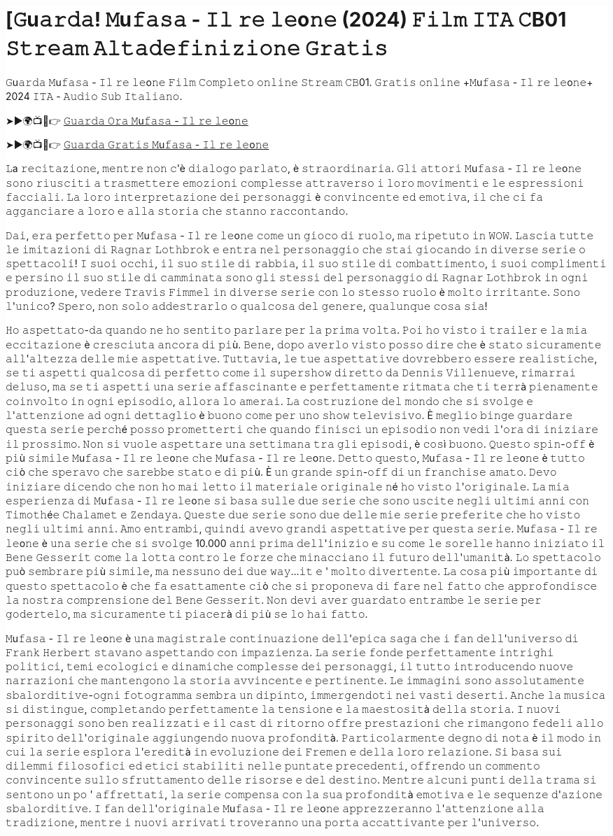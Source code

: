 # [𝙶u𝚊𝚛𝚍𝚊! 𝙼u𝚏𝚊𝚜𝚊 - 𝙸𝚕 𝚛𝚎 𝚕𝚎o𝚗𝚎 (2024) 𝙵𝚒𝚕𝚖 𝙸𝚃𝙰 𝙲B01 𝚂𝚝𝚛𝚎𝚊𝚖 𝙰𝚕𝚝𝚊𝚍𝚎𝚏𝚒𝚗𝚒𝚣𝚒𝚘𝚗𝚎 𝙶𝚛𝚊𝚝𝚒𝚜 

𝙶u𝚊𝚛𝚍𝚊 𝙼u𝚏𝚊𝚜𝚊 - 𝙸𝚕 𝚛𝚎 𝚕𝚎o𝚗𝚎 𝙵𝚒𝚕𝚖 𝙲𝚘𝚖𝚙𝚕𝚎𝚝𝚘 𝚘𝚗𝚕𝚒𝚗𝚎 𝚂𝚝𝚛𝚎𝚊𝚖 𝙲𝙱01. 𝙶𝚛𝚊𝚝𝚒𝚜 𝚘𝚗𝚕𝚒𝚗𝚎 +𝙼u𝚏𝚊𝚜𝚊 - 𝙸𝚕 𝚛𝚎 𝚕𝚎o𝚗𝚎+ 2024 𝙸𝚃𝙰 - 𝙰𝚞𝚍𝚒𝚘 𝚂𝚞𝚋 𝙸𝚝𝚊𝚕𝚒𝚊𝚗𝚘.

➤►🌍📺📱👉  [𝙶𝚞𝚊𝚛𝚍𝚊 𝙾𝚛𝚊 𝙼u𝚏𝚊𝚜𝚊 - 𝙸𝚕 𝚛𝚎 𝚕𝚎o𝚗𝚎](https://tinyurl.com/523wm7cr)

➤►🌍📺📱👉  [𝙶𝚞𝚊𝚛𝚍𝚊 𝙶𝚛𝚊𝚝𝚒𝚜 𝙼u𝚏𝚊𝚜𝚊 - 𝙸𝚕 𝚛𝚎 𝚕𝚎o𝚗𝚎](https://tinyurl.com/523wm7cr)

𝙻a 𝚛𝚎𝚌𝚒𝚝𝚊𝚣𝚒𝚘𝚗𝚎, 𝚖𝚎𝚗𝚝𝚛𝚎 𝚗𝚘𝚗 𝚌'è 𝚍𝚒𝚊𝚕𝚘𝚐𝚘 𝚙𝚊𝚛𝚕𝚊𝚝𝚘, è 𝚜𝚝𝚛𝚊𝚘𝚛𝚍𝚒𝚗𝚊𝚛𝚒𝚊. 𝙶𝚕𝚒 𝚊𝚝𝚝𝚘𝚛𝚒 𝙼u𝚏𝚊𝚜𝚊 - 𝙸𝚕 𝚛𝚎 𝚕𝚎o𝚗𝚎 𝚜𝚘𝚗𝚘 𝚛𝚒𝚞𝚜𝚌𝚒𝚝𝚒 𝚊 𝚝𝚛𝚊𝚜𝚖𝚎𝚝𝚝𝚎𝚛𝚎 𝚎𝚖𝚘𝚣𝚒𝚘𝚗𝚒 𝚌𝚘𝚖𝚙𝚕𝚎𝚜𝚜𝚎 𝚊𝚝𝚝𝚛𝚊𝚟𝚎𝚛𝚜𝚘 𝚒 𝚕𝚘𝚛𝚘 𝚖𝚘𝚟𝚒𝚖𝚎𝚗𝚝𝚒 𝚎 𝚕𝚎 𝚎𝚜𝚙𝚛𝚎𝚜𝚜𝚒𝚘𝚗𝚒 𝚏𝚊𝚌𝚌𝚒𝚊𝚕𝚒. 𝙻𝚊 𝚕𝚘𝚛𝚘 𝚒𝚗𝚝𝚎𝚛𝚙𝚛𝚎𝚝𝚊𝚣𝚒𝚘𝚗𝚎 𝚍𝚎𝚒 𝚙𝚎𝚛𝚜𝚘𝚗𝚊𝚐𝚐𝚒 è 𝚌𝚘𝚗𝚟𝚒𝚗𝚌𝚎𝚗𝚝𝚎 𝚎𝚍 𝚎𝚖𝚘𝚝𝚒𝚟𝚊, 𝚒𝚕 𝚌𝚑𝚎 𝚌𝚒 𝚏𝚊 𝚊𝚐𝚐𝚊𝚗𝚌𝚒𝚊𝚛𝚎 𝚊 𝚕𝚘𝚛𝚘 𝚎 𝚊𝚕𝚕𝚊 𝚜𝚝𝚘𝚛𝚒𝚊 𝚌𝚑𝚎 𝚜𝚝𝚊𝚗𝚗𝚘 𝚛𝚊𝚌𝚌𝚘𝚗𝚝𝚊𝚗𝚍𝚘.

𝙳𝚊𝚒, 𝚎𝚛𝚊 𝚙𝚎𝚛𝚏𝚎𝚝𝚝𝚘 𝚙𝚎𝚛 𝙼u𝚏𝚊𝚜𝚊 - 𝙸𝚕 𝚛𝚎 𝚕𝚎o𝚗𝚎 𝚌𝚘𝚖𝚎 𝚞𝚗 𝚐𝚒𝚘𝚌𝚘 𝚍𝚒 𝚛𝚞𝚘𝚕𝚘, 𝚖𝚊 𝚛𝚒𝚙𝚎𝚝𝚞𝚝𝚘 𝚒𝚗 𝚆𝙾𝚆. 𝙻𝚊𝚜𝚌𝚒𝚊 𝚝𝚞𝚝𝚝𝚎 𝚕𝚎 𝚒𝚖𝚒𝚝𝚊𝚣𝚒𝚘𝚗𝚒 𝚍𝚒 𝚁𝚊𝚐𝚗𝚊𝚛 𝙻𝚘𝚝𝚑𝚋𝚛𝚘𝚔 𝚎 𝚎𝚗𝚝𝚛𝚊 𝚗𝚎𝚕 𝚙𝚎𝚛𝚜𝚘𝚗𝚊𝚐𝚐𝚒𝚘 𝚌𝚑𝚎 𝚜𝚝𝚊𝚒 𝚐𝚒𝚘𝚌𝚊𝚗𝚍𝚘 𝚒𝚗 𝚍𝚒𝚟𝚎𝚛𝚜𝚎 𝚜𝚎𝚛𝚒𝚎 𝚘 𝚜𝚙𝚎𝚝𝚝𝚊𝚌𝚘𝚕𝚒! 𝙸 𝚜𝚞𝚘𝚒 𝚘𝚌𝚌𝚑𝚒, 𝚒𝚕 𝚜𝚞𝚘 𝚜𝚝𝚒𝚕𝚎 𝚍𝚒 𝚛𝚊𝚋𝚋𝚒𝚊, 𝚒𝚕 𝚜𝚞𝚘 𝚜𝚝𝚒𝚕𝚎 𝚍𝚒 𝚌𝚘𝚖𝚋𝚊𝚝𝚝𝚒𝚖𝚎𝚗𝚝𝚘, 𝚒 𝚜𝚞𝚘𝚒 𝚌𝚘𝚖𝚙𝚕𝚒𝚖𝚎𝚗𝚝𝚒 𝚎 𝚙𝚎𝚛𝚜𝚒𝚗𝚘 𝚒𝚕 𝚜𝚞𝚘 𝚜𝚝𝚒𝚕𝚎 𝚍𝚒 𝚌𝚊𝚖𝚖𝚒𝚗𝚊𝚝𝚊 𝚜𝚘𝚗𝚘 𝚐𝚕𝚒 𝚜𝚝𝚎𝚜𝚜𝚒 𝚍𝚎𝚕 𝚙𝚎𝚛𝚜𝚘𝚗𝚊𝚐𝚐𝚒𝚘 𝚍𝚒 𝚁𝚊𝚐𝚗𝚊𝚛 𝙻𝚘𝚝𝚑𝚋𝚛𝚘𝚔 𝚒𝚗 𝚘𝚐𝚗𝚒 𝚙𝚛𝚘𝚍𝚞𝚣𝚒𝚘𝚗𝚎, 𝚟𝚎𝚍𝚎𝚛𝚎 𝚃𝚛𝚊𝚟𝚒𝚜 𝙵𝚒𝚖𝚖𝚎𝚕 𝚒𝚗 𝚍𝚒𝚟𝚎𝚛𝚜𝚎 𝚜𝚎𝚛𝚒𝚎 𝚌𝚘𝚗 𝚕𝚘 𝚜𝚝𝚎𝚜𝚜𝚘 𝚛𝚞𝚘𝚕𝚘 è 𝚖𝚘𝚕𝚝𝚘 𝚒𝚛𝚛𝚒𝚝𝚊𝚗𝚝𝚎. 𝚂𝚘𝚗𝚘 𝚕'𝚞𝚗𝚒𝚌𝚘? 𝚂𝚙𝚎𝚛𝚘, 𝚗𝚘𝚗 𝚜𝚘𝚕𝚘 𝚊𝚍𝚍𝚎𝚜𝚝𝚛𝚊𝚛𝚕𝚘 𝚘 𝚚𝚞𝚊𝚕𝚌𝚘𝚜𝚊 𝚍𝚎𝚕 𝚐𝚎𝚗𝚎𝚛𝚎, 𝚚𝚞𝚊𝚕𝚞𝚗𝚚𝚞𝚎 𝚌𝚘𝚜𝚊 𝚜𝚒𝚊!

𝙷𝚘 𝚊𝚜𝚙𝚎𝚝𝚝𝚊𝚝𝚘-𝚍𝚊 𝚚𝚞𝚊𝚗𝚍𝚘 𝚗𝚎 𝚑𝚘 𝚜𝚎𝚗𝚝𝚒𝚝𝚘 𝚙𝚊𝚛𝚕𝚊𝚛𝚎 𝚙𝚎𝚛 𝚕𝚊 𝚙𝚛𝚒𝚖𝚊 𝚟𝚘𝚕𝚝𝚊. 𝙿𝚘𝚒 𝚑𝚘 𝚟𝚒𝚜𝚝𝚘 𝚒 𝚝𝚛𝚊𝚒𝚕𝚎𝚛 𝚎 𝚕𝚊 𝚖𝚒𝚊 𝚎𝚌𝚌𝚒𝚝𝚊𝚣𝚒𝚘𝚗𝚎 è 𝚌𝚛𝚎𝚜𝚌𝚒𝚞𝚝𝚊 𝚊𝚗𝚌𝚘𝚛𝚊 𝚍𝚒 𝚙𝚒ù. 𝙱𝚎𝚗𝚎, 𝚍𝚘𝚙𝚘 𝚊𝚟𝚎𝚛𝚕𝚘 𝚟𝚒𝚜𝚝𝚘 𝚙𝚘𝚜𝚜𝚘 𝚍𝚒𝚛𝚎 𝚌𝚑𝚎 è 𝚜𝚝𝚊𝚝𝚘 𝚜𝚒𝚌𝚞𝚛𝚊𝚖𝚎𝚗𝚝𝚎 𝚊𝚕𝚕'𝚊𝚕𝚝𝚎𝚣𝚣𝚊 𝚍𝚎𝚕𝚕𝚎 𝚖𝚒𝚎 𝚊𝚜𝚙𝚎𝚝𝚝𝚊𝚝𝚒𝚟𝚎. 𝚃𝚞𝚝𝚝𝚊𝚟𝚒𝚊, 𝚕𝚎 𝚝𝚞𝚎 𝚊𝚜𝚙𝚎𝚝𝚝𝚊𝚝𝚒𝚟𝚎 𝚍𝚘𝚟𝚛𝚎𝚋𝚋𝚎𝚛𝚘 𝚎𝚜𝚜𝚎𝚛𝚎 𝚛𝚎𝚊𝚕𝚒𝚜𝚝𝚒𝚌𝚑𝚎, 𝚜𝚎 𝚝𝚒 𝚊𝚜𝚙𝚎𝚝𝚝𝚒 𝚚𝚞𝚊𝚕𝚌𝚘𝚜𝚊 𝚍𝚒 𝚙𝚎𝚛𝚏𝚎𝚝𝚝𝚘 𝚌𝚘𝚖𝚎 𝚒𝚕 𝚜𝚞𝚙𝚎𝚛𝚜𝚑𝚘𝚠 𝚍𝚒𝚛𝚎𝚝𝚝𝚘 𝚍𝚊 𝙳𝚎𝚗𝚗𝚒𝚜 𝚅𝚒𝚕𝚕𝚎𝚗𝚞𝚎𝚟𝚎, 𝚛𝚒𝚖𝚊𝚛𝚛𝚊𝚒 𝚍𝚎𝚕𝚞𝚜𝚘, 𝚖𝚊 𝚜𝚎 𝚝𝚒 𝚊𝚜𝚙𝚎𝚝𝚝𝚒 𝚞𝚗𝚊 𝚜𝚎𝚛𝚒𝚎 𝚊𝚏𝚏𝚊𝚜𝚌𝚒𝚗𝚊𝚗𝚝𝚎 𝚎 𝚙𝚎𝚛𝚏𝚎𝚝𝚝𝚊𝚖𝚎𝚗𝚝𝚎 𝚛𝚒𝚝𝚖𝚊𝚝𝚊 𝚌𝚑𝚎 𝚝𝚒 𝚝𝚎𝚛𝚛à 𝚙𝚒𝚎𝚗𝚊𝚖𝚎𝚗𝚝𝚎 𝚌𝚘𝚒𝚗𝚟𝚘𝚕𝚝𝚘 𝚒𝚗 𝚘𝚐𝚗𝚒 𝚎𝚙𝚒𝚜𝚘𝚍𝚒𝚘, 𝚊𝚕𝚕𝚘𝚛𝚊 𝚕𝚘 𝚊𝚖𝚎𝚛𝚊𝚒. 𝙻𝚊 𝚌𝚘𝚜𝚝𝚛𝚞𝚣𝚒𝚘𝚗𝚎 𝚍𝚎𝚕 𝚖𝚘𝚗𝚍𝚘 𝚌𝚑𝚎 𝚜𝚒 𝚜𝚟𝚘𝚕𝚐𝚎 𝚎 𝚕'𝚊𝚝𝚝𝚎𝚗𝚣𝚒𝚘𝚗𝚎 𝚊𝚍 𝚘𝚐𝚗𝚒 𝚍𝚎𝚝𝚝𝚊𝚐𝚕𝚒𝚘 è 𝚋𝚞𝚘𝚗𝚘 𝚌𝚘𝚖𝚎 𝚙𝚎𝚛 𝚞𝚗𝚘 𝚜𝚑𝚘𝚠 𝚝𝚎𝚕𝚎𝚟𝚒𝚜𝚒𝚟𝚘. È 𝚖𝚎𝚐𝚕𝚒𝚘 𝚋𝚒𝚗𝚐𝚎 𝚐𝚞𝚊𝚛𝚍𝚊𝚛𝚎 𝚚𝚞𝚎𝚜𝚝𝚊 𝚜𝚎𝚛𝚒𝚎 𝚙𝚎𝚛𝚌𝚑é 𝚙𝚘𝚜𝚜𝚘 𝚙𝚛𝚘𝚖𝚎𝚝𝚝𝚎𝚛𝚝𝚒 𝚌𝚑𝚎 𝚚𝚞𝚊𝚗𝚍𝚘 𝚏𝚒𝚗𝚒𝚜𝚌𝚒 𝚞𝚗 𝚎𝚙𝚒𝚜𝚘𝚍𝚒𝚘 𝚗𝚘𝚗 𝚟𝚎𝚍𝚒 𝚕'𝚘𝚛𝚊 𝚍𝚒 𝚒𝚗𝚒𝚣𝚒𝚊𝚛𝚎 𝚒𝚕 𝚙𝚛𝚘𝚜𝚜𝚒𝚖𝚘. 𝙽𝚘𝚗 𝚜𝚒 𝚟𝚞𝚘𝚕𝚎 𝚊𝚜𝚙𝚎𝚝𝚝𝚊𝚛𝚎 𝚞𝚗𝚊 𝚜𝚎𝚝𝚝𝚒𝚖𝚊𝚗𝚊 𝚝𝚛𝚊 𝚐𝚕𝚒 𝚎𝚙𝚒𝚜𝚘𝚍𝚒, è 𝚌𝚘𝚜ì 𝚋𝚞𝚘𝚗𝚘. 𝚀𝚞𝚎𝚜𝚝𝚘 𝚜𝚙𝚒𝚗-𝚘𝚏𝚏 è 𝚙𝚒ù 𝚜𝚒𝚖𝚒𝚕𝚎 𝙼u𝚏𝚊𝚜𝚊 - 𝙸𝚕 𝚛𝚎 𝚕𝚎o𝚗𝚎 𝚌𝚑𝚎 𝙼u𝚏𝚊𝚜𝚊 - 𝙸𝚕 𝚛𝚎 𝚕𝚎o𝚗𝚎. 𝙳𝚎𝚝𝚝𝚘 𝚚𝚞𝚎𝚜𝚝𝚘, 𝙼u𝚏𝚊𝚜𝚊 - 𝙸𝚕 𝚛𝚎 𝚕𝚎o𝚗𝚎 è 𝚝𝚞𝚝𝚝𝚘 𝚌𝚒ò 𝚌𝚑𝚎 𝚜𝚙𝚎𝚛𝚊𝚟𝚘 𝚌𝚑𝚎 𝚜𝚊𝚛𝚎𝚋𝚋𝚎 𝚜𝚝𝚊𝚝𝚘 𝚎 𝚍𝚒 𝚙𝚒ù. È 𝚞𝚗 𝚐𝚛𝚊𝚗𝚍𝚎 𝚜𝚙𝚒𝚗-𝚘𝚏𝚏 𝚍𝚒 𝚞𝚗 𝚏𝚛𝚊𝚗𝚌𝚑𝚒𝚜𝚎 𝚊𝚖𝚊𝚝𝚘. 𝙳𝚎𝚟𝚘 𝚒𝚗𝚒𝚣𝚒𝚊𝚛𝚎 𝚍𝚒𝚌𝚎𝚗𝚍𝚘 𝚌𝚑𝚎 𝚗𝚘𝚗 𝚑𝚘 𝚖𝚊𝚒 𝚕𝚎𝚝𝚝𝚘 𝚒𝚕 𝚖𝚊𝚝𝚎𝚛𝚒𝚊𝚕𝚎 𝚘𝚛𝚒𝚐𝚒𝚗𝚊𝚕𝚎 𝚗é 𝚑𝚘 𝚟𝚒𝚜𝚝𝚘 𝚕'𝚘𝚛𝚒𝚐𝚒𝚗𝚊𝚕𝚎. 𝙻𝚊 𝚖𝚒𝚊 𝚎𝚜𝚙𝚎𝚛𝚒𝚎𝚗𝚣𝚊 𝚍𝚒 𝙼u𝚏𝚊𝚜𝚊 - 𝙸𝚕 𝚛𝚎 𝚕𝚎o𝚗𝚎 𝚜𝚒 𝚋𝚊𝚜𝚊 𝚜𝚞𝚕𝚕𝚎 𝚍𝚞𝚎 𝚜𝚎𝚛𝚒𝚎 𝚌𝚑𝚎 𝚜𝚘𝚗𝚘 𝚞𝚜𝚌𝚒𝚝𝚎 𝚗𝚎𝚐𝚕𝚒 𝚞𝚕𝚝𝚒𝚖𝚒 𝚊𝚗𝚗𝚒 𝚌𝚘𝚗 𝚃𝚒𝚖𝚘𝚝𝚑é𝚎 𝙲𝚑𝚊𝚕𝚊𝚖𝚎𝚝 𝚎 𝚉𝚎𝚗𝚍𝚊𝚢𝚊. 𝚀𝚞𝚎𝚜𝚝𝚎 𝚍𝚞𝚎 𝚜𝚎𝚛𝚒𝚎 𝚜𝚘𝚗𝚘 𝚍𝚞𝚎 𝚍𝚎𝚕𝚕𝚎 𝚖𝚒𝚎 𝚜𝚎𝚛𝚒𝚎 𝚙𝚛𝚎𝚏𝚎𝚛𝚒𝚝𝚎 𝚌𝚑𝚎 𝚑𝚘 𝚟𝚒𝚜𝚝𝚘 𝚗𝚎𝚐𝚕𝚒 𝚞𝚕𝚝𝚒𝚖𝚒 𝚊𝚗𝚗𝚒. 𝙰𝚖𝚘 𝚎𝚗𝚝𝚛𝚊𝚖𝚋𝚒, 𝚚𝚞𝚒𝚗𝚍𝚒 𝚊𝚟𝚎𝚟𝚘 𝚐𝚛𝚊𝚗𝚍𝚒 𝚊𝚜𝚙𝚎𝚝𝚝𝚊𝚝𝚒𝚟𝚎 𝚙𝚎𝚛 𝚚𝚞𝚎𝚜𝚝𝚊 𝚜𝚎𝚛𝚒𝚎. 𝙼u𝚏𝚊𝚜𝚊 - 𝙸𝚕 𝚛𝚎 𝚕𝚎o𝚗𝚎 è 𝚞𝚗𝚊 𝚜𝚎𝚛𝚒𝚎 𝚌𝚑𝚎 𝚜𝚒 𝚜𝚟𝚘𝚕𝚐𝚎 10.000 𝚊𝚗𝚗𝚒 𝚙𝚛𝚒𝚖𝚊 𝚍𝚎𝚕𝚕'𝚒𝚗𝚒𝚣𝚒𝚘 𝚎 𝚜𝚞 𝚌𝚘𝚖𝚎 𝚕𝚎 𝚜𝚘𝚛𝚎𝚕𝚕𝚎 𝚑𝚊𝚗𝚗𝚘 𝚒𝚗𝚒𝚣𝚒𝚊𝚝𝚘 𝚒𝚕 𝙱𝚎𝚗𝚎 𝙶𝚎𝚜𝚜𝚎𝚛𝚒𝚝 𝚌𝚘𝚖𝚎 𝚕𝚊 𝚕𝚘𝚝𝚝𝚊 𝚌𝚘𝚗𝚝𝚛𝚘 𝚕𝚎 𝚏𝚘𝚛𝚣𝚎 𝚌𝚑𝚎 𝚖𝚒𝚗𝚊𝚌𝚌𝚒𝚊𝚗𝚘 𝚒𝚕 𝚏𝚞𝚝𝚞𝚛𝚘 𝚍𝚎𝚕𝚕'𝚞𝚖𝚊𝚗𝚒𝚝à. 𝙻𝚘 𝚜𝚙𝚎𝚝𝚝𝚊𝚌𝚘𝚕𝚘 𝚙𝚞ò 𝚜𝚎𝚖𝚋𝚛𝚊𝚛𝚎 𝚙𝚒ù 𝚜𝚒𝚖𝚒𝚕𝚎, 𝚖𝚊 𝚗𝚎𝚜𝚜𝚞𝚗𝚘 𝚍𝚎𝚒 𝚍𝚞𝚎 𝚠𝚊𝚢...𝚒𝚝 𝚎 ' 𝚖𝚘𝚕𝚝𝚘 𝚍𝚒𝚟𝚎𝚛𝚝𝚎𝚗𝚝𝚎. 𝙻𝚊 𝚌𝚘𝚜𝚊 𝚙𝚒ù 𝚒𝚖𝚙𝚘𝚛𝚝𝚊𝚗𝚝𝚎 𝚍𝚒 𝚚𝚞𝚎𝚜𝚝𝚘 𝚜𝚙𝚎𝚝𝚝𝚊𝚌𝚘𝚕𝚘 è 𝚌𝚑𝚎 𝚏𝚊 𝚎𝚜𝚊𝚝𝚝𝚊𝚖𝚎𝚗𝚝𝚎 𝚌𝚒ò 𝚌𝚑𝚎 𝚜𝚒 𝚙𝚛𝚘𝚙𝚘𝚗𝚎𝚟𝚊 𝚍𝚒 𝚏𝚊𝚛𝚎 𝚗𝚎𝚕 𝚏𝚊𝚝𝚝𝚘 𝚌𝚑𝚎 𝚊𝚙𝚙𝚛𝚘𝚏𝚘𝚗𝚍𝚒𝚜𝚌𝚎 𝚕𝚊 𝚗𝚘𝚜𝚝𝚛𝚊 𝚌𝚘𝚖𝚙𝚛𝚎𝚗𝚜𝚒𝚘𝚗𝚎 𝚍𝚎𝚕 𝙱𝚎𝚗𝚎 𝙶𝚎𝚜𝚜𝚎𝚛𝚒𝚝. 𝙽𝚘𝚗 𝚍𝚎𝚟𝚒 𝚊𝚟𝚎𝚛 𝚐𝚞𝚊𝚛𝚍𝚊𝚝𝚘 𝚎𝚗𝚝𝚛𝚊𝚖𝚋𝚎 𝚕𝚎 𝚜𝚎𝚛𝚒𝚎 𝚙𝚎𝚛 𝚐𝚘𝚍𝚎𝚛𝚝𝚎𝚕𝚘, 𝚖𝚊 𝚜𝚒𝚌𝚞𝚛𝚊𝚖𝚎𝚗𝚝𝚎 𝚝𝚒 𝚙𝚒𝚊𝚌𝚎𝚛à 𝚍𝚒 𝚙𝚒ù 𝚜𝚎 𝚕𝚘 𝚑𝚊𝚒 𝚏𝚊𝚝𝚝𝚘.

𝙼u𝚏𝚊𝚜𝚊 - 𝙸𝚕 𝚛𝚎 𝚕𝚎o𝚗𝚎 è 𝚞𝚗𝚊 𝚖𝚊𝚐𝚒𝚜𝚝𝚛𝚊𝚕𝚎 𝚌𝚘𝚗𝚝𝚒𝚗𝚞𝚊𝚣𝚒𝚘𝚗𝚎 𝚍𝚎𝚕𝚕'𝚎𝚙𝚒𝚌𝚊 𝚜𝚊𝚐𝚊 𝚌𝚑𝚎 𝚒 𝚏𝚊𝚗 𝚍𝚎𝚕𝚕'𝚞𝚗𝚒𝚟𝚎𝚛𝚜𝚘 𝚍𝚒 𝙵𝚛𝚊𝚗𝚔 𝙷𝚎𝚛𝚋𝚎𝚛𝚝 𝚜𝚝𝚊𝚟𝚊𝚗𝚘 𝚊𝚜𝚙𝚎𝚝𝚝𝚊𝚗𝚍𝚘 𝚌𝚘𝚗 𝚒𝚖𝚙𝚊𝚣𝚒𝚎𝚗𝚣𝚊. 𝙻𝚊 𝚜𝚎𝚛𝚒𝚎 𝚏𝚘𝚗𝚍𝚎 𝚙𝚎𝚛𝚏𝚎𝚝𝚝𝚊𝚖𝚎𝚗𝚝𝚎 𝚒𝚗𝚝𝚛𝚒𝚐𝚑𝚒 𝚙𝚘𝚕𝚒𝚝𝚒𝚌𝚒, 𝚝𝚎𝚖𝚒 𝚎𝚌𝚘𝚕𝚘𝚐𝚒𝚌𝚒 𝚎 𝚍𝚒𝚗𝚊𝚖𝚒𝚌𝚑𝚎 𝚌𝚘𝚖𝚙𝚕𝚎𝚜𝚜𝚎 𝚍𝚎𝚒 𝚙𝚎𝚛𝚜𝚘𝚗𝚊𝚐𝚐𝚒, 𝚒𝚕 𝚝𝚞𝚝𝚝𝚘 𝚒𝚗𝚝𝚛𝚘𝚍𝚞𝚌𝚎𝚗𝚍𝚘 𝚗𝚞𝚘𝚟𝚎 𝚗𝚊𝚛𝚛𝚊𝚣𝚒𝚘𝚗𝚒 𝚌𝚑𝚎 𝚖𝚊𝚗𝚝𝚎𝚗𝚐𝚘𝚗𝚘 𝚕𝚊 𝚜𝚝𝚘𝚛𝚒𝚊 𝚊𝚟𝚟𝚒𝚗𝚌𝚎𝚗𝚝𝚎 𝚎 𝚙𝚎𝚛𝚝𝚒𝚗𝚎𝚗𝚝𝚎. 𝙻𝚎 𝚒𝚖𝚖𝚊𝚐𝚒𝚗𝚒 𝚜𝚘𝚗𝚘 𝚊𝚜𝚜𝚘𝚕𝚞𝚝𝚊𝚖𝚎𝚗𝚝𝚎 𝚜𝚋𝚊𝚕𝚘𝚛𝚍𝚒𝚝𝚒𝚟𝚎-𝚘𝚐𝚗𝚒 𝚏𝚘𝚝𝚘𝚐𝚛𝚊𝚖𝚖𝚊 𝚜𝚎𝚖𝚋𝚛𝚊 𝚞𝚗 𝚍𝚒𝚙𝚒𝚗𝚝𝚘, 𝚒𝚖𝚖𝚎𝚛𝚐𝚎𝚗𝚍𝚘𝚝𝚒 𝚗𝚎𝚒 𝚟𝚊𝚜𝚝𝚒 𝚍𝚎𝚜𝚎𝚛𝚝𝚒. 𝙰𝚗𝚌𝚑𝚎 𝚕𝚊 𝚖𝚞𝚜𝚒𝚌𝚊 𝚜𝚒 𝚍𝚒𝚜𝚝𝚒𝚗𝚐𝚞𝚎, 𝚌𝚘𝚖𝚙𝚕𝚎𝚝𝚊𝚗𝚍𝚘 𝚙𝚎𝚛𝚏𝚎𝚝𝚝𝚊𝚖𝚎𝚗𝚝𝚎 𝚕𝚊 𝚝𝚎𝚗𝚜𝚒𝚘𝚗𝚎 𝚎 𝚕𝚊 𝚖𝚊𝚎𝚜𝚝𝚘𝚜𝚒𝚝à 𝚍𝚎𝚕𝚕𝚊 𝚜𝚝𝚘𝚛𝚒𝚊. 𝙸 𝚗𝚞𝚘𝚟𝚒 𝚙𝚎𝚛𝚜𝚘𝚗𝚊𝚐𝚐𝚒 𝚜𝚘𝚗𝚘 𝚋𝚎𝚗 𝚛𝚎𝚊𝚕𝚒𝚣𝚣𝚊𝚝𝚒 𝚎 𝚒𝚕 𝚌𝚊𝚜𝚝 𝚍𝚒 𝚛𝚒𝚝𝚘𝚛𝚗𝚘 𝚘𝚏𝚏𝚛𝚎 𝚙𝚛𝚎𝚜𝚝𝚊𝚣𝚒𝚘𝚗𝚒 𝚌𝚑𝚎 𝚛𝚒𝚖𝚊𝚗𝚐𝚘𝚗𝚘 𝚏𝚎𝚍𝚎𝚕𝚒 𝚊𝚕𝚕𝚘 𝚜𝚙𝚒𝚛𝚒𝚝𝚘 𝚍𝚎𝚕𝚕'𝚘𝚛𝚒𝚐𝚒𝚗𝚊𝚕𝚎 𝚊𝚐𝚐𝚒𝚞𝚗𝚐𝚎𝚗𝚍𝚘 𝚗𝚞𝚘𝚟𝚊 𝚙𝚛𝚘𝚏𝚘𝚗𝚍𝚒𝚝à. 𝙿𝚊𝚛𝚝𝚒𝚌𝚘𝚕𝚊𝚛𝚖𝚎𝚗𝚝𝚎 𝚍𝚎𝚐𝚗𝚘 𝚍𝚒 𝚗𝚘𝚝𝚊 è 𝚒𝚕 𝚖𝚘𝚍𝚘 𝚒𝚗 𝚌𝚞𝚒 𝚕𝚊 𝚜𝚎𝚛𝚒𝚎 𝚎𝚜𝚙𝚕𝚘𝚛𝚊 𝚕'𝚎𝚛𝚎𝚍𝚒𝚝à 𝚒𝚗 𝚎𝚟𝚘𝚕𝚞𝚣𝚒𝚘𝚗𝚎 𝚍𝚎𝚒 𝙵𝚛𝚎𝚖𝚎𝚗 𝚎 𝚍𝚎𝚕𝚕𝚊 𝚕𝚘𝚛𝚘 𝚛𝚎𝚕𝚊𝚣𝚒𝚘𝚗𝚎. 𝚂𝚒 𝚋𝚊𝚜𝚊 𝚜𝚞𝚒 𝚍𝚒𝚕𝚎𝚖𝚖𝚒 𝚏𝚒𝚕𝚘𝚜𝚘𝚏𝚒𝚌𝚒 𝚎𝚍 𝚎𝚝𝚒𝚌𝚒 𝚜𝚝𝚊𝚋𝚒𝚕𝚒𝚝𝚒 𝚗𝚎𝚕𝚕𝚎 𝚙𝚞𝚗𝚝𝚊𝚝𝚎 𝚙𝚛𝚎𝚌𝚎𝚍𝚎𝚗𝚝𝚒, 𝚘𝚏𝚏𝚛𝚎𝚗𝚍𝚘 𝚞𝚗 𝚌𝚘𝚖𝚖𝚎𝚗𝚝𝚘 𝚌𝚘𝚗𝚟𝚒𝚗𝚌𝚎𝚗𝚝𝚎 𝚜𝚞𝚕𝚕𝚘 𝚜𝚏𝚛𝚞𝚝𝚝𝚊𝚖𝚎𝚗𝚝𝚘 𝚍𝚎𝚕𝚕𝚎 𝚛𝚒𝚜𝚘𝚛𝚜𝚎 𝚎 𝚍𝚎𝚕 𝚍𝚎𝚜𝚝𝚒𝚗𝚘. 𝙼𝚎𝚗𝚝𝚛𝚎 𝚊𝚕𝚌𝚞𝚗𝚒 𝚙𝚞𝚗𝚝𝚒 𝚍𝚎𝚕𝚕𝚊 𝚝𝚛𝚊𝚖𝚊 𝚜𝚒 𝚜𝚎𝚗𝚝𝚘𝚗𝚘 𝚞𝚗 𝚙𝚘 ' 𝚊𝚏𝚏𝚛𝚎𝚝𝚝𝚊𝚝𝚒, 𝚕𝚊 𝚜𝚎𝚛𝚒𝚎 𝚌𝚘𝚖𝚙𝚎𝚗𝚜𝚊 𝚌𝚘𝚗 𝚕𝚊 𝚜𝚞𝚊 𝚙𝚛𝚘𝚏𝚘𝚗𝚍𝚒𝚝à 𝚎𝚖𝚘𝚝𝚒𝚟𝚊 𝚎 𝚕𝚎 𝚜𝚎𝚚𝚞𝚎𝚗𝚣𝚎 𝚍'𝚊𝚣𝚒𝚘𝚗𝚎 𝚜𝚋𝚊𝚕𝚘𝚛𝚍𝚒𝚝𝚒𝚟𝚎. 𝙸 𝚏𝚊𝚗 𝚍𝚎𝚕𝚕'𝚘𝚛𝚒𝚐𝚒𝚗𝚊𝚕𝚎 𝙼u𝚏𝚊𝚜𝚊 - 𝙸𝚕 𝚛𝚎 𝚕𝚎o𝚗𝚎 𝚊𝚙𝚙𝚛𝚎𝚣𝚣𝚎𝚛𝚊𝚗𝚗𝚘 𝚕'𝚊𝚝𝚝𝚎𝚗𝚣𝚒𝚘𝚗𝚎 𝚊𝚕𝚕𝚊 𝚝𝚛𝚊𝚍𝚒𝚣𝚒𝚘𝚗𝚎, 𝚖𝚎𝚗𝚝𝚛𝚎 𝚒 𝚗𝚞𝚘𝚟𝚒 𝚊𝚛𝚛𝚒𝚟𝚊𝚝𝚒 𝚝𝚛𝚘𝚟𝚎𝚛𝚊𝚗𝚗𝚘 𝚞𝚗𝚊 𝚙𝚘𝚛𝚝𝚊 𝚊𝚌𝚌𝚊𝚝𝚝𝚒𝚟𝚊𝚗𝚝𝚎 𝚙𝚎𝚛 𝚕'𝚞𝚗𝚒𝚟𝚎𝚛𝚜𝚘.
